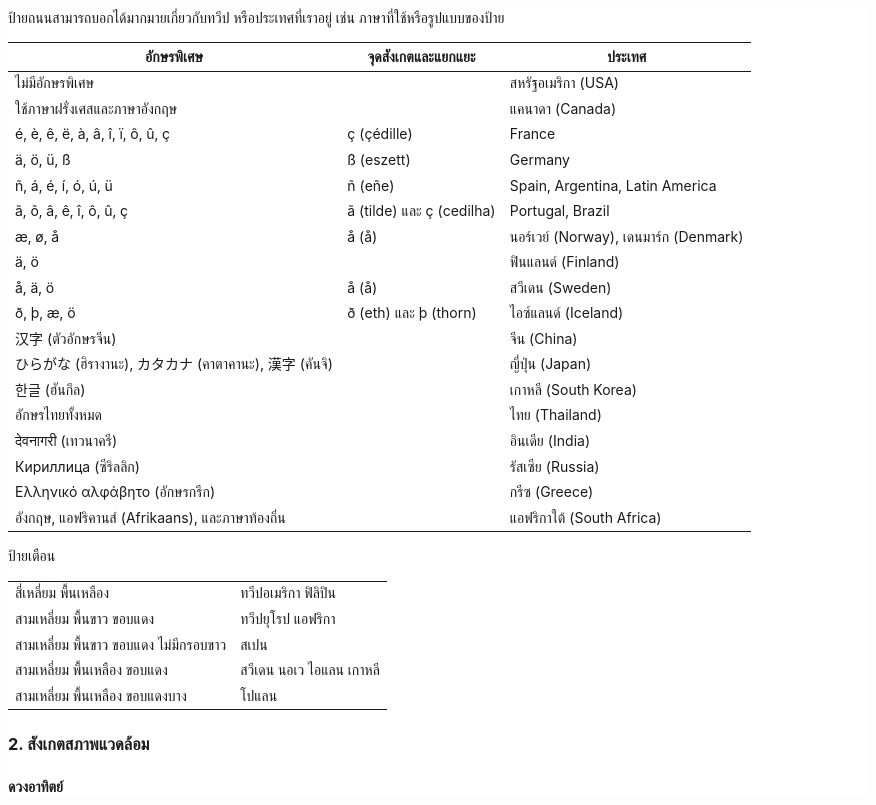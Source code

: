 ป้ายถนนสามารถบอกได้มากมายเกี่ยวกับทวีป หรือประเทศที่เราอยู่ เช่น ภาษาที่ใช้หรือรูปแบบของป้าย


| อักษรพิเศษ                                            | จุดสังเกตและแยกแยะ          | ประเทศ                             |
| --------------------------------------------------- | ------------------------- | ---------------------------------- |
| ไม่มีอักษรพิเศษ                                         |                           | สหรัฐอเมริกา (USA)                   |
| ใช้ภาษาฝรั่งเศสและภาษาอังกฤษ                            |                           | แคนาดา (Canada)                    |
| é, è, ê, ë, à, â, î, ï, ô, û, ç                     | ç (çédille)               | France                             |
| ä, ö, ü, ß                                          | ß (eszett)                | Germany                            |
| ñ, á, é, í, ó, ú, ü                                 | ñ (eñe)                   | Spain, Argentina, Latin America    |
| ã, õ, â, ê, î, ô, û, ç                              | ã (tilde) และ ç (cedilha) | Portugal, Brazil                   |
| æ, ø, å                                             | å (å)                     | นอร์เวย์ (Norway), เดนมาร์ก (Denmark) |
| ä, ö                                                |                           | ฟินแลนด์ (Finland)                   |
| å, ä, ö                                             | å (å)                     | สวีเดน (Sweden)                     |
| ð, þ, æ, ö                                          | ð (eth) และ þ (thorn)     | ไอซ์แลนด์ (Iceland)                  |
| 汉字 (ตัวอักษรจีน)                                     |                           | จีน (China)                         |
| ひらがな (ฮิรางานะ), カタカナ (คาตาคานะ), 漢字 (คันจิ) |                           | ญี่ปุ่น (Japan)                        |
| 한글 (ฮันกึล)                                         |                           | เกาหลี (South Korea)                |
| อักษรไทยทั้งหมด                                        |                           | ไทย (Thailand)                     |
| देवनागरी (เทวนาครี)                                     |                           | อินเดีย (India)                      |
| Кириллица (ซีริลลิก)                                   |                           | รัสเซีย (Russia)                     |
| Ελληνικό αλφάβητο (อักษรกรีก)                         |                           | กรีซ (Greece)                       |
| อังกฤษ, แอฟริคานส์ (Afrikaans), และภาษาท้องถิ่น           |                           | แอฟริกาใต้ (South Africa)            |

ป้ายเตือน

|                                  |                        |
| -------------------------------- | ---------------------- |
| สี่เหลี่ยม พื้นเหลือง                   | ทวีปอเมริกา ฟิลิปิน         |
| สามเหลี่ยม พื้นขาว ขอบแดง            | ทวีปยุโรป แอฟริกา         |
| สามเหลี่ยม พื้นขาว ขอบแดง ไม่มีกรอบขาว | สเปน                   |
| สามเหลี่ยม พื้นเหลือง ขอบแดง          | สวีเดน นอเว ไอแลน เกาหลี |
| สามเหลี่ยม พื้นเหลือง ขอบแดงบาง       | โปแลน                  |

### 2. สังเกตสภาพแวดล้อม

#### ดวงอาทิตย์
